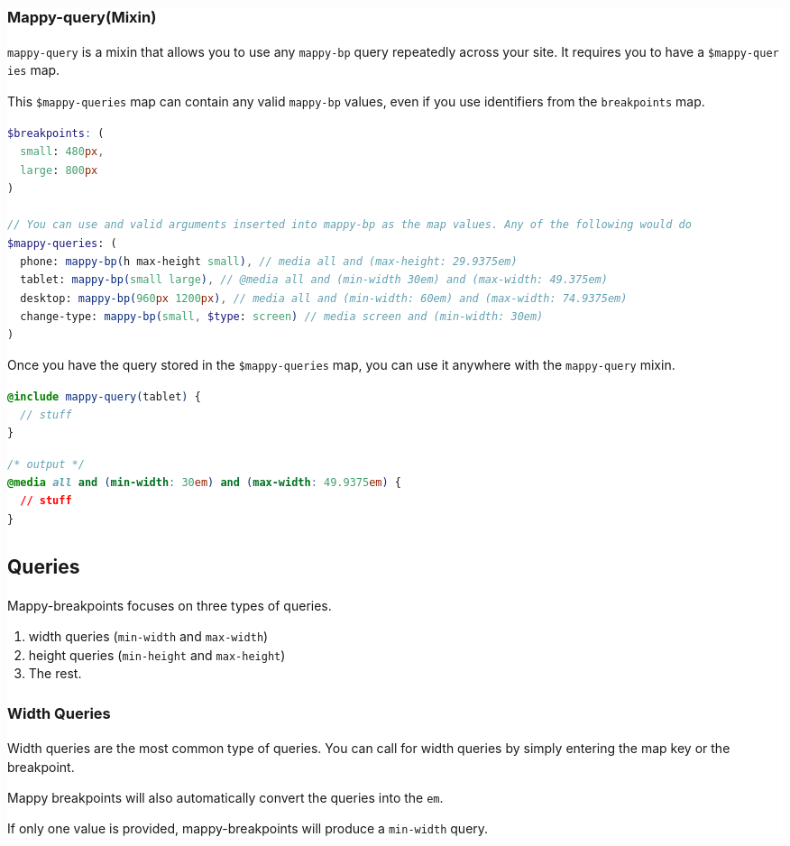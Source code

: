 ### Mappy-query(Mixin)

`mappy-query` is a mixin that allows you to use any `mappy-bp` query repeatedly across your site. It requires you to have a `$mappy-queries` map.

This `$mappy-queries` map can contain any valid `mappy-bp` values, even if you use identifiers from the `breakpoints` map.

```scss
$breakpoints: (
  small: 480px,
  large: 800px
)

// You can use and valid arguments inserted into mappy-bp as the map values. Any of the following would do
$mappy-queries: (
  phone: mappy-bp(h max-height small), // media all and (max-height: 29.9375em)
  tablet: mappy-bp(small large), // @media all and (min-width 30em) and (max-width: 49.375em)
  desktop: mappy-bp(960px 1200px), // media all and (min-width: 60em) and (max-width: 74.9375em)
  change-type: mappy-bp(small, $type: screen) // media screen and (min-width: 30em)
)
```

Once you have the query stored in the `$mappy-queries` map, you can use it anywhere with the `mappy-query` mixin.

```scss
@include mappy-query(tablet) {
  // stuff
}
```

```css
/* output */
@media all and (min-width: 30em) and (max-width: 49.9375em) {
  // stuff
}
```

## Queries

Mappy-breakpoints focuses on three types of queries.

1. width queries (`min-width` and `max-width`)
2. height queries (`min-height` and `max-height`)
3. The rest.

### Width Queries

Width queries are the most common type of queries. You can call for width queries by simply entering the map key or the breakpoint.

Mappy breakpoints will also automatically convert the queries into the `em`.

If only one value is provided, mappy-breakpoints will produce a `min-width` query.
